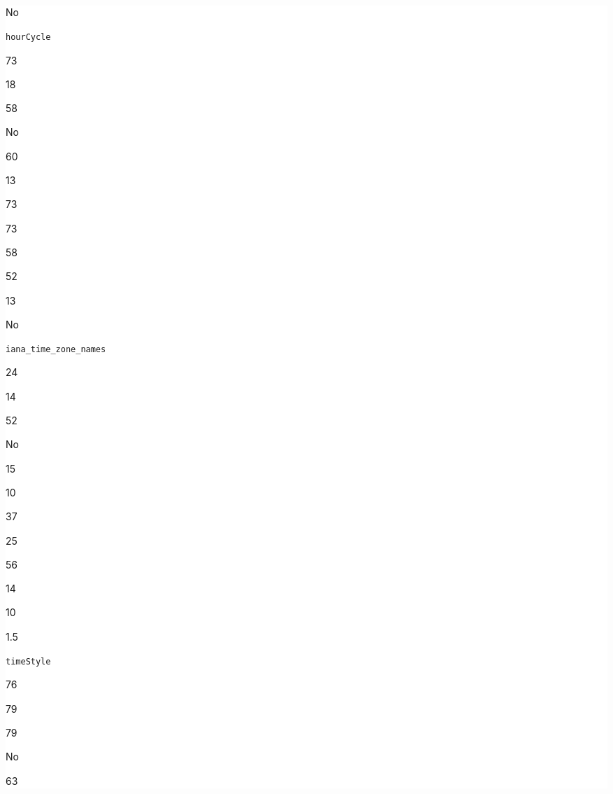 No

`hourCycle`

73

18

58

No

60

13

73

73

58

52

13

No

`iana_time_zone_names`

24

14

52

No

15

10

37

25

56

14

10

1.5

`timeStyle`

76

79

79

No

63
